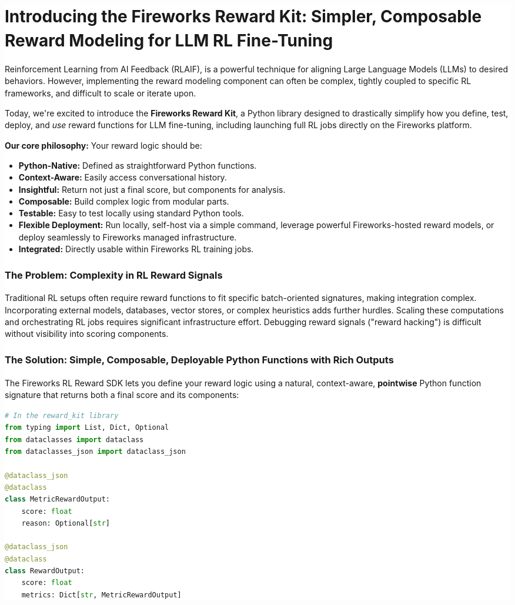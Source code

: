 # Introducing the Fireworks Reward Kit: Simpler, Composable Reward Modeling for LLM RL Fine-Tuning
Reinforcement Learning from AI Feedback (RLAIF), is a powerful technique for aligning Large Language Models (LLMs) to desired behaviors. However, implementing the reward modeling component can often be complex, tightly coupled to specific RL frameworks, and difficult to scale or iterate upon.

Today, we're excited to introduce the **Fireworks Reward Kit**, a Python library designed to drastically simplify how you define, test, deploy, and *use* reward functions for LLM fine-tuning, including launching full RL jobs directly on the Fireworks platform.

**Our core philosophy:** Your reward logic should be:

- **Python-Native:** Defined as straightforward Python functions.
- **Context-Aware:** Easily access conversational history.
- **Insightful:** Return not just a final score, but components for analysis.
- **Composable:** Build complex logic from modular parts.
- **Testable:** Easy to test locally using standard Python tools.
- **Flexible Deployment:** Run locally, self-host via a simple command, leverage powerful Fireworks-hosted reward models, or deploy seamlessly to Fireworks managed infrastructure.
- **Integrated:** Directly usable within Fireworks RL training jobs.

### The Problem: Complexity in RL Reward Signals

Traditional RL setups often require reward functions to fit specific batch-oriented signatures, making integration complex. Incorporating external models, databases, vector stores, or complex heuristics adds further hurdles. Scaling these computations and orchestrating RL jobs requires significant infrastructure effort. Debugging reward signals ("reward hacking") is difficult without visibility into scoring components.

### The Solution: Simple, Composable, Deployable Python Functions with Rich Outputs

The Fireworks RL Reward SDK lets you define your reward logic using a natural, context-aware, **pointwise** Python function signature that returns both a final score and its components:

```python
# In the reward_kit library
from typing import List, Dict, Optional
from dataclasses import dataclass
from dataclasses_json import dataclass_json

@dataclass_json
@dataclass
class MetricRewardOutput:
    score: float
    reason: Optional[str]

@dataclass_json
@dataclass
class RewardOutput:
    score: float
    metrics: Dict[str, MetricRewardOutput]
```
